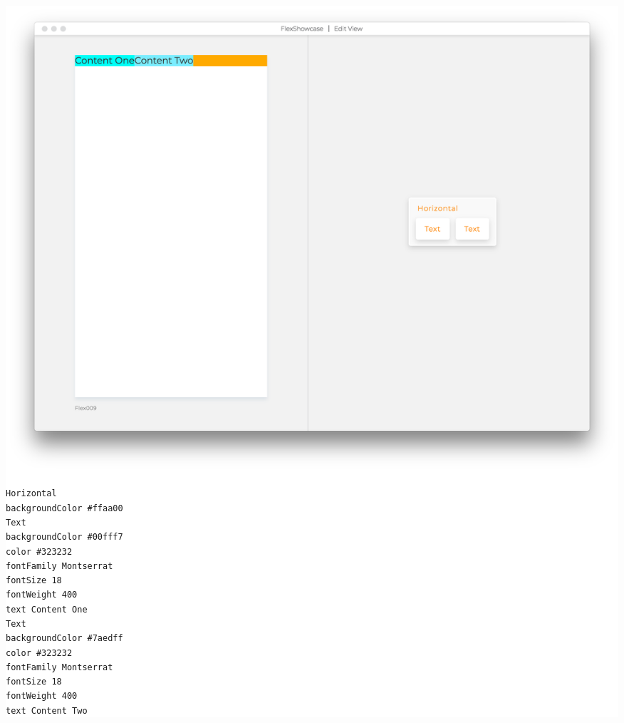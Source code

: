 ![No Flex 1 on the Horizontal or on nested blocks](Flex009.png)
```views
Horizontal
backgroundColor #ffaa00
Text
backgroundColor #00fff7
color #323232
fontFamily Montserrat
fontSize 18
fontWeight 400
text Content One
Text
backgroundColor #7aedff
color #323232
fontFamily Montserrat
fontSize 18
fontWeight 400
text Content Two
```
